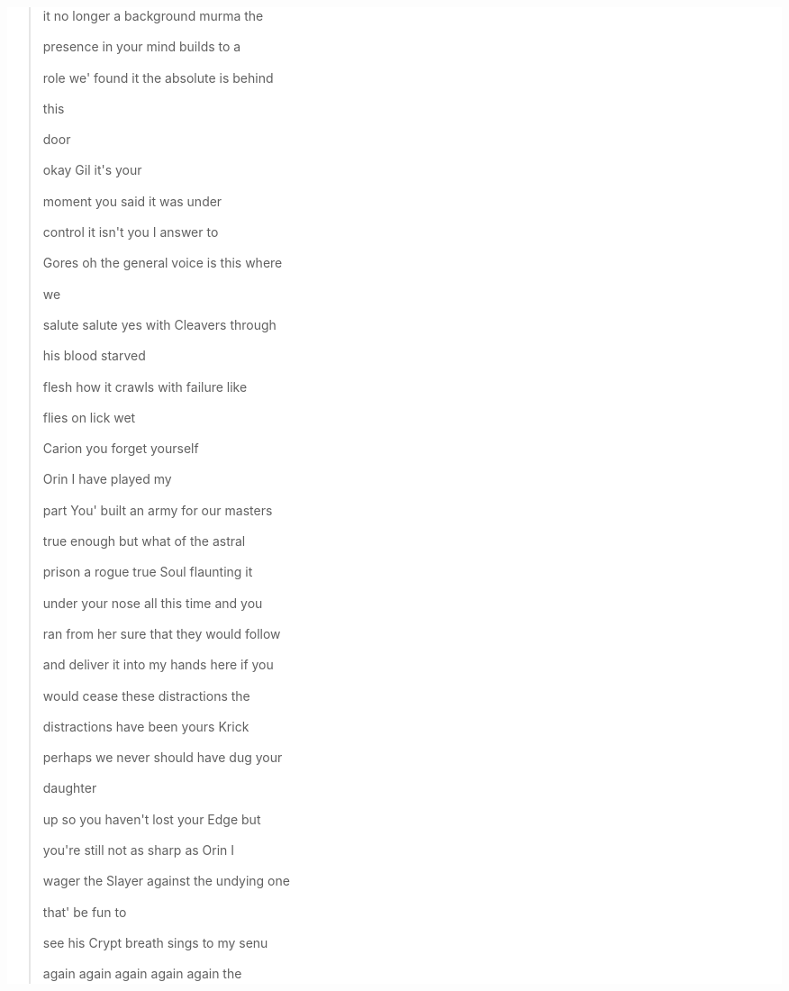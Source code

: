 > it no longer a background murma the
>
> presence in your mind builds to a
>
> role we&#39; found it the absolute is behind
>
> this
>
> door
>
> okay Gil it&#39;s your
>
> moment you said it was under
>
> control it isn&#39;t you I answer to
>
> Gores oh the general voice is this where
>
> we
>
> salute salute yes with Cleavers through
>
> his blood starved
>
> flesh how it crawls with failure like
>
> flies on lick wet
>
> Carion you forget yourself
>
> Orin I have played my
>
> part You&#39; built an army for our masters
>
> true enough but what of the astral
>
> prison a rogue true Soul flaunting it
>
> under your nose all this time and you
>
> ran from her sure that they would follow
>
> and deliver it into my hands here if you
>
> would cease these distractions the
>
> distractions have been yours Krick
>
> perhaps we never should have dug your
>
> daughter
>
> up so you haven&#39;t lost your Edge but
>
> you&#39;re still not as sharp as Orin I
>
> wager the Slayer against the undying one
>
> that&#39; be fun to
>
> see his Crypt breath sings to my senu
>
> again again again again again the
>